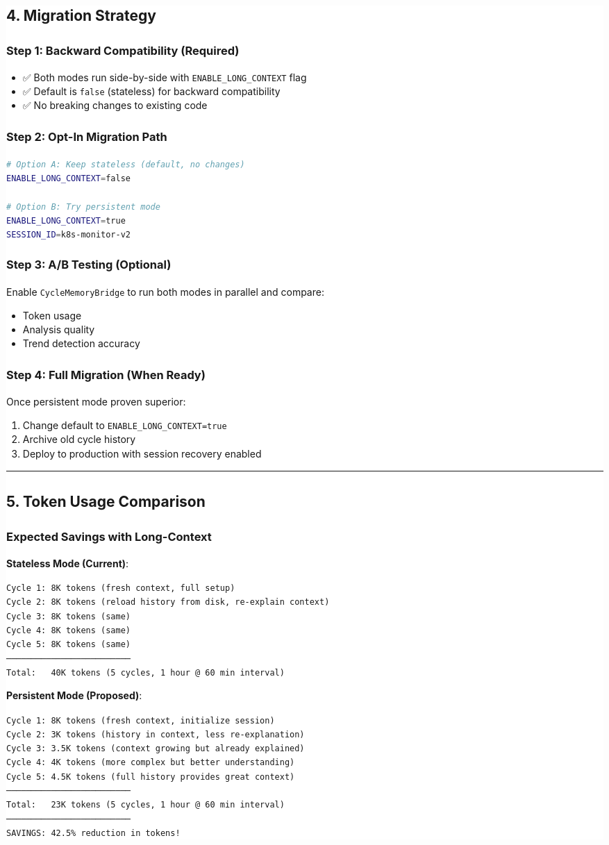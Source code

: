 
## 4. Migration Strategy

### Step 1: Backward Compatibility (Required)

- ✅ Both modes run side-by-side with `ENABLE_LONG_CONTEXT` flag
- ✅ Default is `false` (stateless) for backward compatibility
- ✅ No breaking changes to existing code

### Step 2: Opt-In Migration Path

```bash
# Option A: Keep stateless (default, no changes)
ENABLE_LONG_CONTEXT=false

# Option B: Try persistent mode
ENABLE_LONG_CONTEXT=true
SESSION_ID=k8s-monitor-v2
```

### Step 3: A/B Testing (Optional)

Enable `CycleMemoryBridge` to run both modes in parallel and compare:
- Token usage
- Analysis quality
- Trend detection accuracy

### Step 4: Full Migration (When Ready)

Once persistent mode proven superior:
1. Change default to `ENABLE_LONG_CONTEXT=true`
2. Archive old cycle history
3. Deploy to production with session recovery enabled

---

## 5. Token Usage Comparison

### Expected Savings with Long-Context

**Stateless Mode (Current)**:
```
Cycle 1: 8K tokens (fresh context, full setup)
Cycle 2: 8K tokens (reload history from disk, re-explain context)
Cycle 3: 8K tokens (same)
Cycle 4: 8K tokens (same)
Cycle 5: 8K tokens (same)
─────────────────────────
Total:   40K tokens (5 cycles, 1 hour @ 60 min interval)
```

**Persistent Mode (Proposed)**:
```
Cycle 1: 8K tokens (fresh context, initialize session)
Cycle 2: 3K tokens (history in context, less re-explanation)
Cycle 3: 3.5K tokens (context growing but already explained)
Cycle 4: 4K tokens (more complex but better understanding)
Cycle 5: 4.5K tokens (full history provides great context)
─────────────────────────
Total:   23K tokens (5 cycles, 1 hour @ 60 min interval)
─────────────────────────
SAVINGS: 42.5% reduction in tokens!
```
